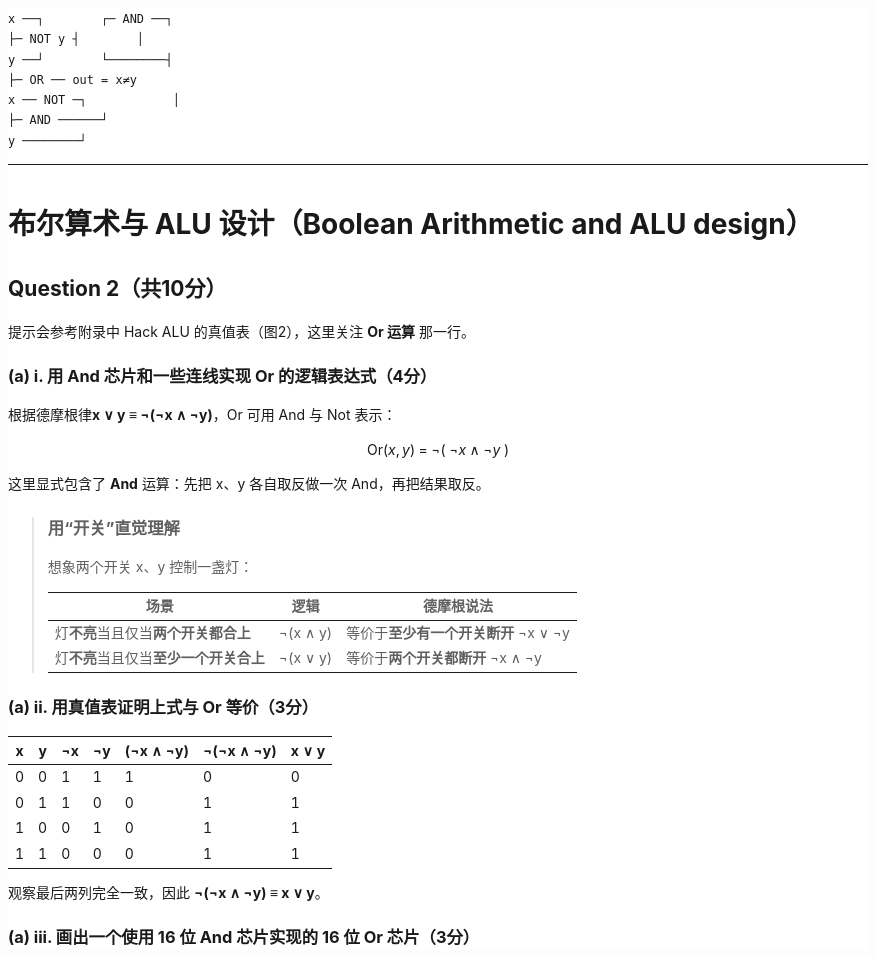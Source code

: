 ```
x ──┐        ┌─ AND ──┐
├─ NOT y ┤        │
y ──┘        └────────┤
├─ OR ── out = x≠y
x ── NOT ─┐            │
├─ AND ──────┘
y ────────┘
```

---

# 布尔算术与 ALU 设计（Boolean Arithmetic and ALU design）

## Question 2（共10分）

提示会参考附录中 Hack ALU 的真值表（图2），这里关注 **Or 运算** 那一行。

### (a) i. 用 And 芯片和一些连线实现 Or 的逻辑表达式（4分）

根据德摩根律**x ∨ y ≡ ¬(¬x ∧ ¬y)**，Or 可用 And 与 Not 表示：

$$
\text{Or}(x,y) \;=\; \lnot\big(\; \lnot x \;\land\; \lnot y \;\big)
$$

这里显式包含了 **And** 运算：先把 x、y 各自取反做一次 And，再把结果取反。

> ###  用“开关”直觉理解
>
> 想象两个开关 x、y 控制一盏灯：
>
> | 场景                                   | 逻辑     | 德摩根说法                           |
> | -------------------------------------- | -------- | ------------------------------------ |
> | 灯**不亮**当且仅当**两个开关都合上**   | ¬(x ∧ y) | 等价于**至少有一个开关断开** ¬x ∨ ¬y |
> | 灯**不亮**当且仅当**至少一个开关合上** | ¬(x ∨ y) | 等价于**两个开关都断开** ¬x ∧ ¬y     |

### (a) ii. 用真值表证明上式与 Or 等价（3分）

| x | y | ¬x | ¬y | (¬x ∧ ¬y) | ¬(¬x ∧ ¬y) | x ∨ y |
| - | - | -- | -- | --------- | ---------- | ----- |
| 0 | 0 | 1  | 1  | 1         | 0          | 0     |
| 0 | 1 | 1  | 0  | 0         | 1          | 1     |
| 1 | 0 | 0  | 1  | 0         | 1          | 1     |
| 1 | 1 | 0  | 0  | 0         | 1          | 1     |

观察最后两列完全一致，因此 **¬(¬x ∧ ¬y) ≡ x ∨ y**。

### (a) iii. 画出一个使用 16 位 And 芯片实现的 16 位 Or 芯片（3分）
